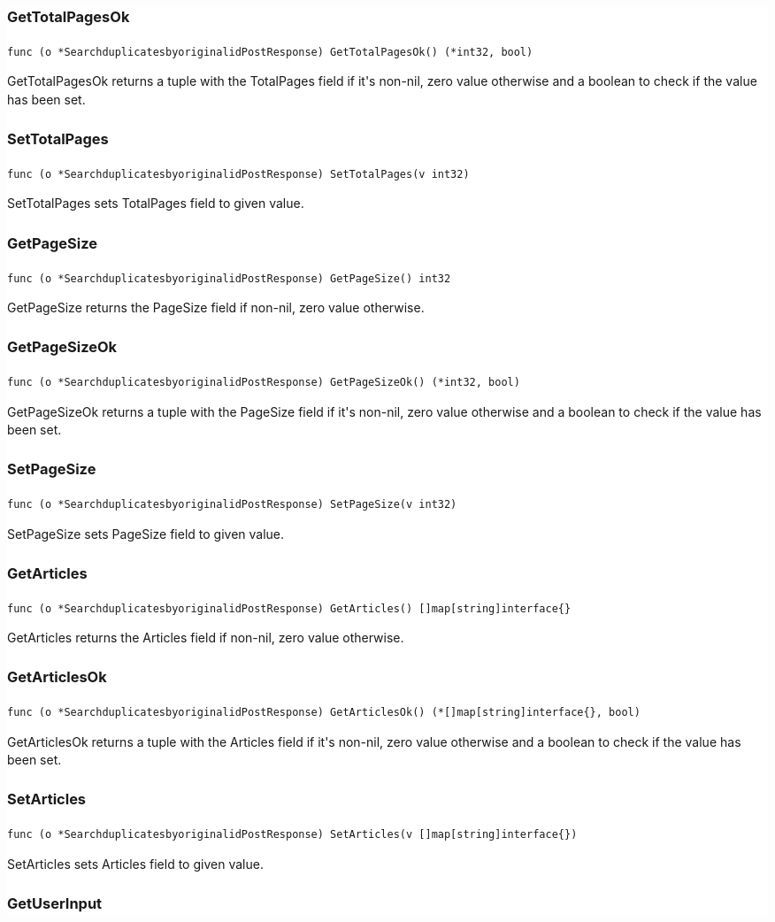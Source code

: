 ### GetTotalPagesOk

`func (o *SearchduplicatesbyoriginalidPostResponse) GetTotalPagesOk() (*int32, bool)`

GetTotalPagesOk returns a tuple with the TotalPages field if it's non-nil, zero value otherwise
and a boolean to check if the value has been set.

### SetTotalPages

`func (o *SearchduplicatesbyoriginalidPostResponse) SetTotalPages(v int32)`

SetTotalPages sets TotalPages field to given value.


### GetPageSize

`func (o *SearchduplicatesbyoriginalidPostResponse) GetPageSize() int32`

GetPageSize returns the PageSize field if non-nil, zero value otherwise.

### GetPageSizeOk

`func (o *SearchduplicatesbyoriginalidPostResponse) GetPageSizeOk() (*int32, bool)`

GetPageSizeOk returns a tuple with the PageSize field if it's non-nil, zero value otherwise
and a boolean to check if the value has been set.

### SetPageSize

`func (o *SearchduplicatesbyoriginalidPostResponse) SetPageSize(v int32)`

SetPageSize sets PageSize field to given value.


### GetArticles

`func (o *SearchduplicatesbyoriginalidPostResponse) GetArticles() []map[string]interface{}`

GetArticles returns the Articles field if non-nil, zero value otherwise.

### GetArticlesOk

`func (o *SearchduplicatesbyoriginalidPostResponse) GetArticlesOk() (*[]map[string]interface{}, bool)`

GetArticlesOk returns a tuple with the Articles field if it's non-nil, zero value otherwise
and a boolean to check if the value has been set.

### SetArticles

`func (o *SearchduplicatesbyoriginalidPostResponse) SetArticles(v []map[string]interface{})`

SetArticles sets Articles field to given value.


### GetUserInput
